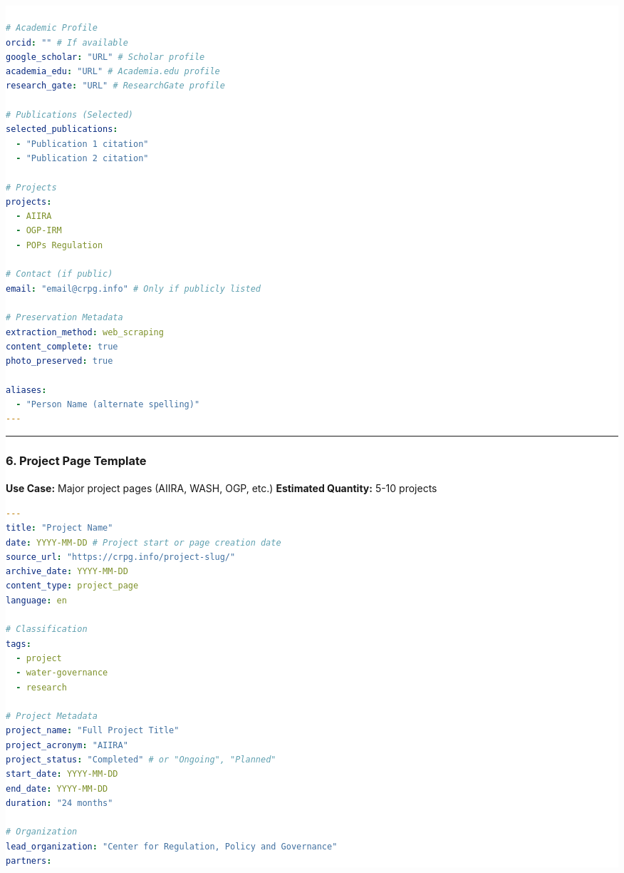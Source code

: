 ```yaml

# Academic Profile
orcid: "" # If available
google_scholar: "URL" # Scholar profile
academia_edu: "URL" # Academia.edu profile
research_gate: "URL" # ResearchGate profile

# Publications (Selected)
selected_publications:
  - "Publication 1 citation"
  - "Publication 2 citation"

# Projects
projects:
  - AIIRA
  - OGP-IRM
  - POPs Regulation

# Contact (if public)
email: "email@crpg.info" # Only if publicly listed

# Preservation Metadata
extraction_method: web_scraping
content_complete: true
photo_preserved: true

aliases:
  - "Person Name (alternate spelling)"
---
```

---

### 6. Project Page Template

**Use Case:** Major project pages (AIIRA, WASH, OGP, etc.)
**Estimated Quantity:** 5-10 projects

```yaml
---
title: "Project Name"
date: YYYY-MM-DD # Project start or page creation date
source_url: "https://crpg.info/project-slug/"
archive_date: YYYY-MM-DD
content_type: project_page
language: en

# Classification
tags:
  - project
  - water-governance
  - research

# Project Metadata
project_name: "Full Project Title"
project_acronym: "AIIRA"
project_status: "Completed" # or "Ongoing", "Planned"
start_date: YYYY-MM-DD
end_date: YYYY-MM-DD
duration: "24 months"

# Organization
lead_organization: "Center for Regulation, Policy and Governance"
partners:
```